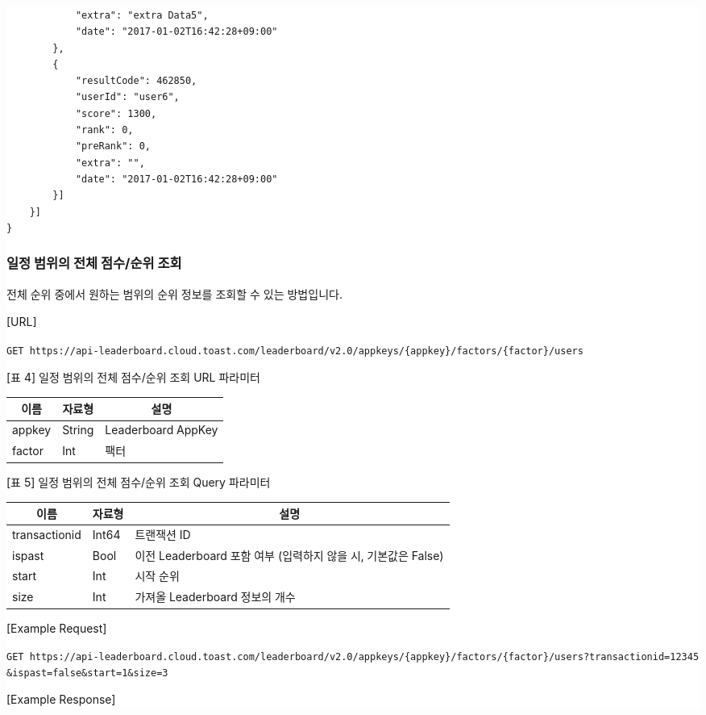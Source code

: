 ```
			"extra": "extra Data5",
			"date": "2017-01-02T16:42:28+09:00"
		},
		{
			"resultCode": 462850,
			"userId": "user6",
			"score": 1300,
			"rank": 0,
			"preRank": 0,
			"extra": "",
			"date": "2017-01-02T16:42:28+09:00"
		}]
	}]
}
```

### 일정 범위의 전체 점수/순위 조회

전체 순위 중에서 원하는 범위의 순위 정보를 조회할 수 있는 방법입니다.

[URL]

```
GET https://api-leaderboard.cloud.toast.com/leaderboard/v2.0/appkeys/{appkey}/factors/{factor}/users
```

[표 4] 일정 범위의 전체 점수/순위 조회 URL 파라미터

|이름|	자료형|	설명|
|---|---|---|
|appkey|	String|	Leaderboard AppKey|
|factor|	Int|	팩터|

[표 5] 일정 범위의 전체 점수/순위 조회 Query 파라미터

|이름|	자료형|	설명|
|---|---|---|
|transactionid|	Int64|	트랜잭션 ID|
|ispast|	Bool|	이전 Leaderboard 포함 여부 (입력하지 않을 시, 기본값은 False)|
|start|	Int|	시작 순위|
|size|	Int|	가져올 Leaderboard 정보의 개수|

[Example Request]

```
GET https://api-leaderboard.cloud.toast.com/leaderboard/v2.0/appkeys/{appkey}/factors/{factor}/users?transactionid=12345&ispast=false&start=1&size=3
```

[Example Response]
